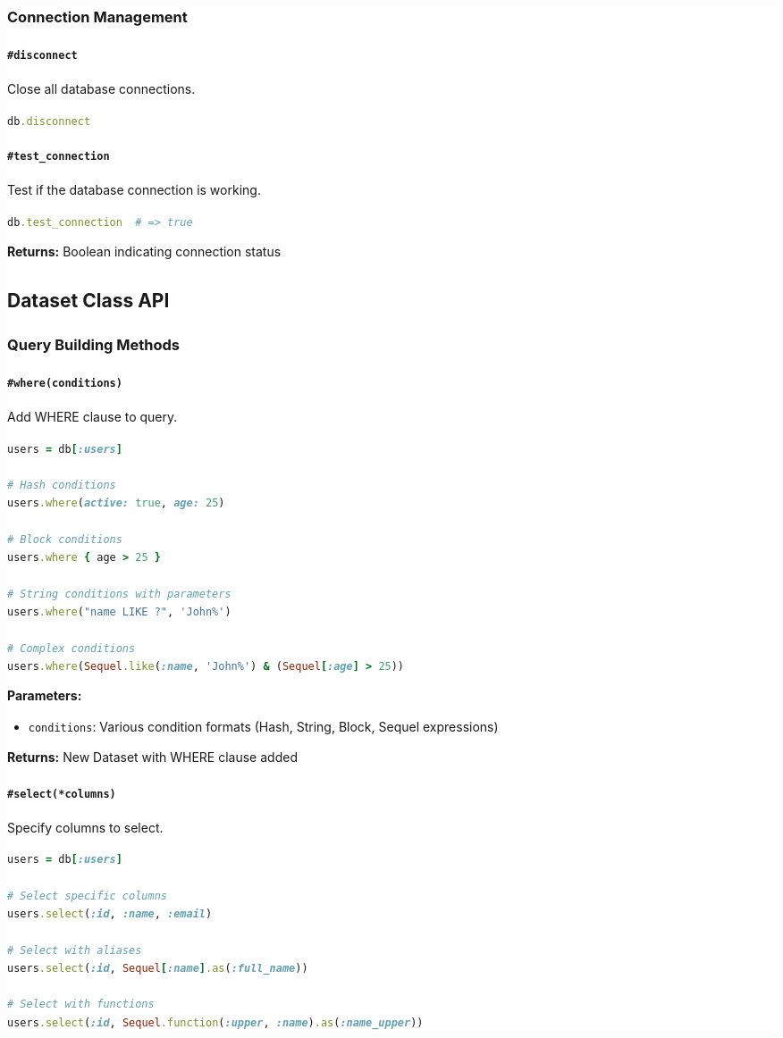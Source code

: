 ### Connection Management

#### `#disconnect`

Close all database connections.

```ruby
db.disconnect
```

#### `#test_connection`

Test if the database connection is working.

```ruby
db.test_connection  # => true
```

**Returns:** Boolean indicating connection status

## Dataset Class API

### Query Building Methods

#### `#where(conditions)`

Add WHERE clause to query.

```ruby
users = db[:users]

# Hash conditions
users.where(active: true, age: 25)

# Block conditions
users.where { age > 25 }

# String conditions with parameters
users.where("name LIKE ?", 'John%')

# Complex conditions
users.where(Sequel.like(:name, 'John%') & (Sequel[:age] > 25))
```

**Parameters:**
- `conditions`: Various condition formats (Hash, String, Block, Sequel expressions)

**Returns:** New Dataset with WHERE clause added

#### `#select(*columns)`

Specify columns to select.

```ruby
users = db[:users]

# Select specific columns
users.select(:id, :name, :email)

# Select with aliases
users.select(:id, Sequel[:name].as(:full_name))

# Select with functions
users.select(:id, Sequel.function(:upper, :name).as(:name_upper))
```
